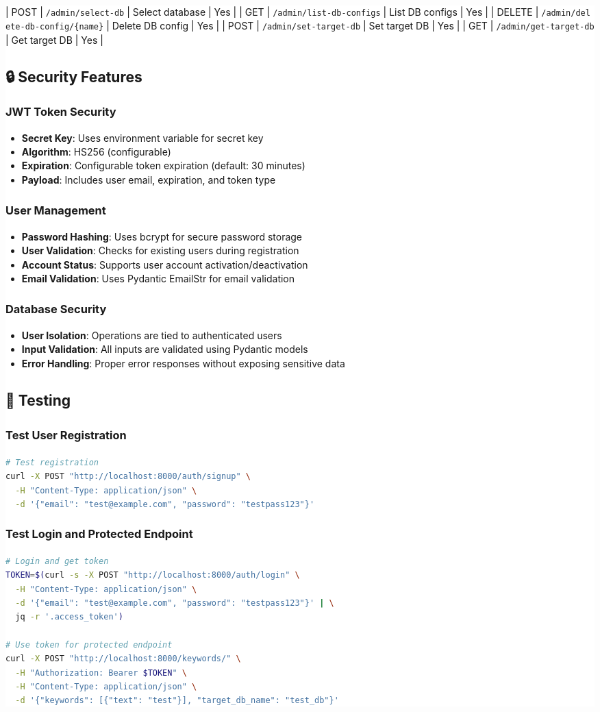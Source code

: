 | POST | `/admin/select-db` | Select database | Yes |
| GET | `/admin/list-db-configs` | List DB configs | Yes |
| DELETE | `/admin/delete-db-config/{name}` | Delete DB config | Yes |
| POST | `/admin/set-target-db` | Set target DB | Yes |
| GET | `/admin/get-target-db` | Get target DB | Yes |

## 🔒 Security Features

### JWT Token Security
- **Secret Key**: Uses environment variable for secret key
- **Algorithm**: HS256 (configurable)
- **Expiration**: Configurable token expiration (default: 30 minutes)
- **Payload**: Includes user email, expiration, and token type

### User Management
- **Password Hashing**: Uses bcrypt for secure password storage
- **User Validation**: Checks for existing users during registration
- **Account Status**: Supports user account activation/deactivation
- **Email Validation**: Uses Pydantic EmailStr for email validation

### Database Security
- **User Isolation**: Operations are tied to authenticated users
- **Input Validation**: All inputs are validated using Pydantic models
- **Error Handling**: Proper error responses without exposing sensitive data

## 🧪 Testing

### Test User Registration

```bash
# Test registration
curl -X POST "http://localhost:8000/auth/signup" \
  -H "Content-Type: application/json" \
  -d '{"email": "test@example.com", "password": "testpass123"}'
```

### Test Login and Protected Endpoint

```bash
# Login and get token
TOKEN=$(curl -s -X POST "http://localhost:8000/auth/login" \
  -H "Content-Type: application/json" \
  -d '{"email": "test@example.com", "password": "testpass123"}' | \
  jq -r '.access_token')

# Use token for protected endpoint
curl -X POST "http://localhost:8000/keywords/" \
  -H "Authorization: Bearer $TOKEN" \
  -H "Content-Type: application/json" \
  -d '{"keywords": [{"text": "test"}], "target_db_name": "test_db"}'
```
